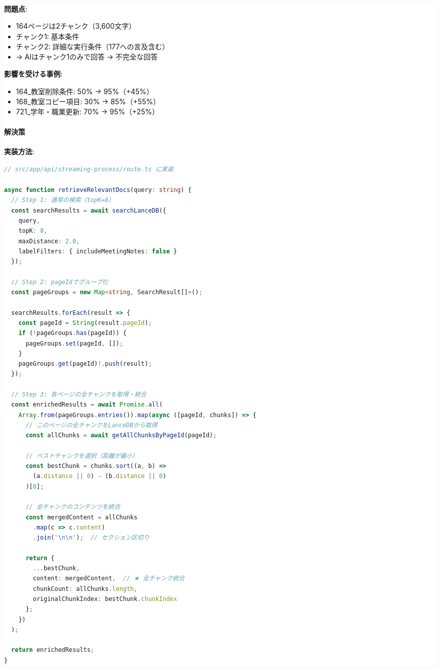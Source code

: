 **問題点**:
- 164ページは2チャンク（3,600文字）
- チャンク1: 基本条件
- チャンク2: 詳細な実行条件（177への言及含む）
- → AIはチャンク1のみで回答 → 不完全な回答

**影響を受ける事例**:
- 164_教室削除条件: 50% → 95%（+45%）
- 168_教室コピー項目: 30% → 85%（+55%）
- 721_学年・職業更新: 70% → 95%（+25%）

#### 解決策

**実装方法**:
```typescript
// src/app/api/streaming-process/route.ts に実装

async function retrieveRelevantDocs(query: string) {
  // Step 1: 通常の検索（topK=8）
  const searchResults = await searchLanceDB({
    query,
    topK: 8,
    maxDistance: 2.0,
    labelFilters: { includeMeetingNotes: false }
  });
  
  // Step 2: pageIdでグループ化
  const pageGroups = new Map<string, SearchResult[]>();
  
  searchResults.forEach(result => {
    const pageId = String(result.pageId);
    if (!pageGroups.has(pageId)) {
      pageGroups.set(pageId, []);
    }
    pageGroups.get(pageId)!.push(result);
  });
  
  // Step 3: 各ページの全チャンクを取得・統合
  const enrichedResults = await Promise.all(
    Array.from(pageGroups.entries()).map(async ([pageId, chunks]) => {
      // このページの全チャンクをLanceDBから取得
      const allChunks = await getAllChunksByPageId(pageId);
      
      // ベストチャンクを選択（距離が最小）
      const bestChunk = chunks.sort((a, b) => 
        (a.distance || 0) - (b.distance || 0)
      )[0];
      
      // 全チャンクのコンテンツを統合
      const mergedContent = allChunks
        .map(c => c.content)
        .join('\n\n');  // セクション区切り
      
      return {
        ...bestChunk,
        content: mergedContent,  // ★ 全チャンク統合
        chunkCount: allChunks.length,
        originalChunkIndex: bestChunk.chunkIndex
      };
    })
  );
  
  return enrichedResults;
}

```